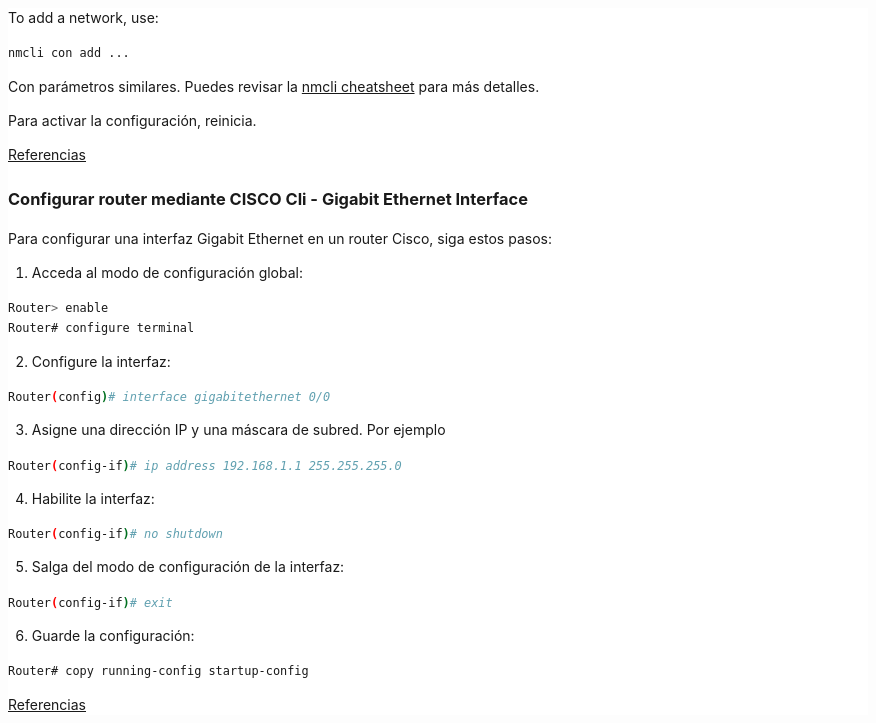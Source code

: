 To add a network, use:

```nmcli con add ...```

Con parámetros similares. Puedes revisar la [nmcli cheatsheet](https://www.golinuxcloud.com/nmcli-command-examples-cheatsheet-centos-rhel/) para más detalles.

Para activar la configuración, reinicia.

[Referencias](https://linuxconfig.org/setting-a-static-ip-address-in-ubuntu-24-04-via-the-command-line)

### Configurar router mediante CISCO Cli - Gigabit Ethernet Interface

Para configurar una interfaz Gigabit Ethernet en un router Cisco, siga estos pasos:

1. Acceda al modo de configuración global:

```bash
Router> enable
Router# configure terminal
```

2. Configure la interfaz:

```bash
Router(config)# interface gigabitethernet 0/0
```

3. Asigne una dirección IP y una máscara de subred. Por ejemplo

```bash
Router(config-if)# ip address 192.168.1.1 255.255.255.0
```

4. Habilite la interfaz:

```bash
Router(config-if)# no shutdown
```

5. Salga del modo de configuración de la interfaz:

```bash
Router(config-if)# exit
```

6. Guarde la configuración:

```bash
Router# copy running-config startup-config
```

[Referencias](https://www.netacad.com/es/courses/networking-basics?courseLang=es-XL)
